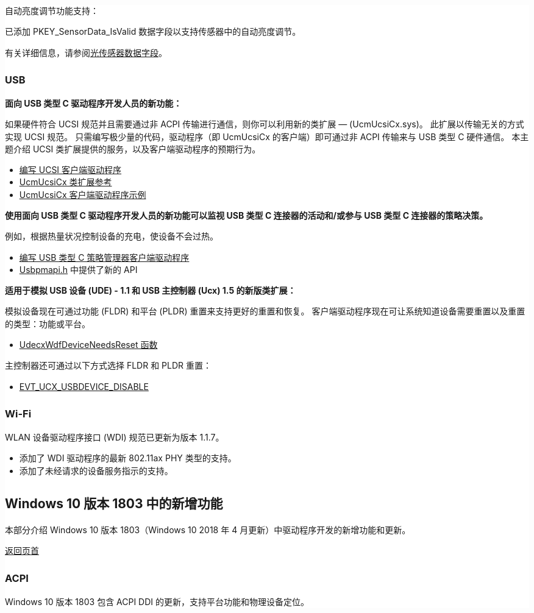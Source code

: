 自动亮度调节功能支持：

已添加 PKEY_SensorData_IsValid 数据字段以支持传感器中的自动亮度调节。

有关详细信息，请参阅[光传感器数据字段](https://docs.microsoft.com/windows-hardware/drivers/sensors/light-sensor-data-fields)。

### <a name="usb-1809"></a>USB

**面向 USB 类型 C 驱动程序开发人员的新功能：**

如果硬件符合 UCSI 规范并且需要通过非 ACPI 传输进行通信，则你可以利用新的类扩展 &mdash; (UcmUcsiCx.sys)。 此扩展以传输无关的方式实现 UCSI 规范。 只需编写极少量的代码，驱动程序（即 UcmUcsiCx 的客户端）即可通过非 ACPI 传输来与 USB 类型 C 硬件通信。 本主题介绍 UCSI 类扩展提供的服务，以及客户端驱动程序的预期行为。

* [编写 UCSI 客户端驱动程序](https://docs.microsoft.com/windows-hardware/drivers/usbcon/write-a-ucsi-driver)
* [UcmUcsiCx 类扩展参考](https://docs.microsoft.com/windows-hardware/drivers/ddi/_usbref/#type-c-driver-reference)
* [UcmUcsiCx 客户端驱动程序示例](https://github.com/Microsoft/Windows-driver-samples/tree/master/usb/UcmUcsiAcpiSample)

**使用面向 USB 类型 C 驱动程序开发人员的新功能可以监视 USB 类型 C 连接器的活动和/或参与 USB 类型 C 连接器的策略决策。**

例如，根据热量状况控制设备的充电，使设备不会过热。

* [编写 USB 类型 C 策略管理器客户端驱动程序](https://www.microsoft.com/windows-hardware/drivers/usbcon/policy-manager-client)
* [Usbpmapi.h](https://docs.microsoft.com/windows-hardware/drivers/ddi/usbpmapi/) 中提供了新的 API

**适用于模拟 USB 设备 (UDE) - 1.1 和 USB 主控制器 (Ucx) 1.5 的新版类扩展：**

模拟设备现在可通过功能 (FLDR) 和平台 (PLDR) 重置来支持更好的重置和恢复。 客户端驱动程序现在可让系统知道设备需要重置以及重置的类型：功能或平台。

* [UdecxWdfDeviceNeedsReset 函数](https://docs.microsoft.com/windows-hardware/drivers/ddi/udecxwdfdevice/nf-udecxwdfdevice-udecxwdfdeviceneedsreset)

主控制器还可通过以下方式选择 FLDR 和 PLDR 重置：

* [EVT_UCX_USBDEVICE_DISABLE](https://docs.microsoft.com/windows-hardware/drivers/ddi/ucxusbdevice/nc-ucxusbdevice-evt_ucx_usbdevice_disable)

### <a name="wifi-1809"></a>Wi-Fi

WLAN 设备驱动程序接口 (WDI) 规范已更新为版本 1.1.7。

* 添加了 WDI 驱动程序的最新 802.11ax PHY 类型的支持。
* 添加了未经请求的设备服务指示的支持。

## <a name="whats-new-in-windows-10-version-1803"></a>Windows 10 版本 1803 中的新增功能

本部分介绍 Windows 10 版本 1803（Windows 10 2018 年 4 月更新）中驱动程序开发的新增功能和更新。

[返回页首](#top)

### <a name="acpi-1803"></a>ACPI

Windows 10 版本 1803 包含 ACPI DDI 的更新，支持平台功能和物理设备定位。
